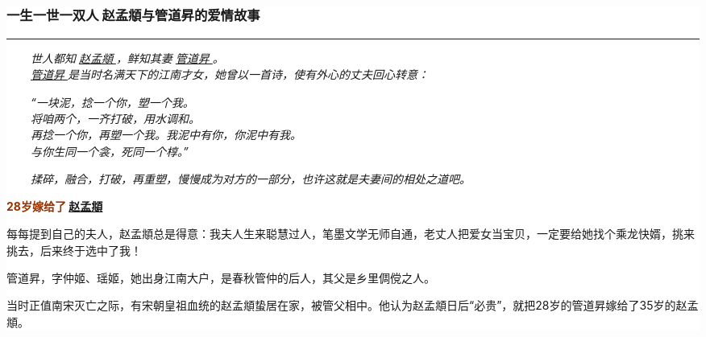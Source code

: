### 一生一世一双人 赵孟頫与管道昇的爱情故事
------------------------

<p style="padding-left: 30px;">
 <em>
  世人都知
  <a href="http://www.epochtimes.com/gb/tag/%E8%B5%B5%E5%AD%9F%E9%A0%AB.html">
   赵孟頫
  </a>
  ，鲜知其妻
  <a href="http://www.epochtimes.com/gb/tag/%E7%AE%A1%E9%81%93%E6%98%87.html">
   管道昇
  </a>
  。
 </em>
 <br/>
 <em>
  <a href="http://www.epochtimes.com/gb/tag/%E7%AE%A1%E9%81%93%E6%98%87.html">
   管道昇
  </a>
  是当时名满天下的江南才女，她曾以一首诗，使有外心的丈夫回心转意：
 </em>
</p>
<p style="padding-left: 30px;">
 <em>
  “一块泥，捻一个你，塑一个我。
 </em>
 <br/>
 <em>
  将咱两个，一齐打破，用水调和。
 </em>
 <br/>
 <em>
  再捻一个你，再塑一个我。我泥中有你，你泥中有我。
 </em>
 <br/>
 <em>
  与你生同一个衾，死同一个椁。”
 </em>
</p>
<p style="padding-left: 30px;">
 <em>
  揉碎，融合，打破，再重塑，慢慢成为对方的一部分，也许这就是夫妻间的相处之道吧。
 </em>
</p>
<p>
 <strong>
  <span style="color: #993300;">
   28岁嫁给了
   <a href="http://www.epochtimes.com/gb/tag/%E8%B5%B5%E5%AD%9F%E9%A0%AB.html">
    赵孟頫
   </a>
  </span>
 </strong>
</p>
<p>
 每每提到自己的夫人，赵孟頫总是得意：我夫人生来聪慧过人，笔墨文学无师自通，老丈人把爱女当宝贝，一定要给她找个乘龙快婿，挑来挑去，后来终于选中了我！
</p>
<p>
 管道昇，字仲姬、瑶姬，她出身江南大户，是春秋管仲的后人，其父是乡里倜傥之人。
</p>
<p>
 当时正值南宋灭亡之际，有宋朝皇祖血统的赵孟頫蛰居在家，被管父相中。他认为赵孟頫日后“必贵”，就把28岁的管道昇嫁给了35岁的赵孟頫。